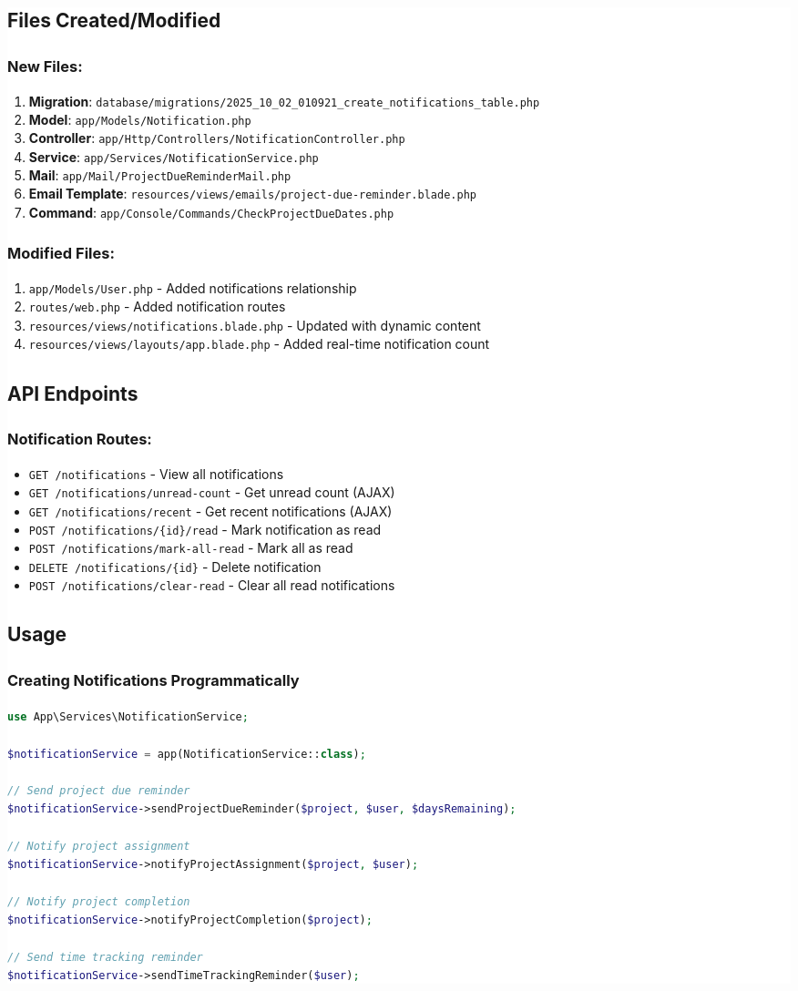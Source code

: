 ## Files Created/Modified

### New Files:
1. **Migration**: `database/migrations/2025_10_02_010921_create_notifications_table.php`
2. **Model**: `app/Models/Notification.php`
3. **Controller**: `app/Http/Controllers/NotificationController.php`
4. **Service**: `app/Services/NotificationService.php`
5. **Mail**: `app/Mail/ProjectDueReminderMail.php`
6. **Email Template**: `resources/views/emails/project-due-reminder.blade.php`
7. **Command**: `app/Console/Commands/CheckProjectDueDates.php`

### Modified Files:
1. `app/Models/User.php` - Added notifications relationship
2. `routes/web.php` - Added notification routes
3. `resources/views/notifications.blade.php` - Updated with dynamic content
4. `resources/views/layouts/app.blade.php` - Added real-time notification count

## API Endpoints

### Notification Routes:
- `GET /notifications` - View all notifications
- `GET /notifications/unread-count` - Get unread count (AJAX)
- `GET /notifications/recent` - Get recent notifications (AJAX)
- `POST /notifications/{id}/read` - Mark notification as read
- `POST /notifications/mark-all-read` - Mark all as read
- `DELETE /notifications/{id}` - Delete notification
- `POST /notifications/clear-read` - Clear all read notifications

## Usage

### Creating Notifications Programmatically

```php
use App\Services\NotificationService;

$notificationService = app(NotificationService::class);

// Send project due reminder
$notificationService->sendProjectDueReminder($project, $user, $daysRemaining);

// Notify project assignment
$notificationService->notifyProjectAssignment($project, $user);

// Notify project completion
$notificationService->notifyProjectCompletion($project);

// Send time tracking reminder
$notificationService->sendTimeTrackingReminder($user);
```
